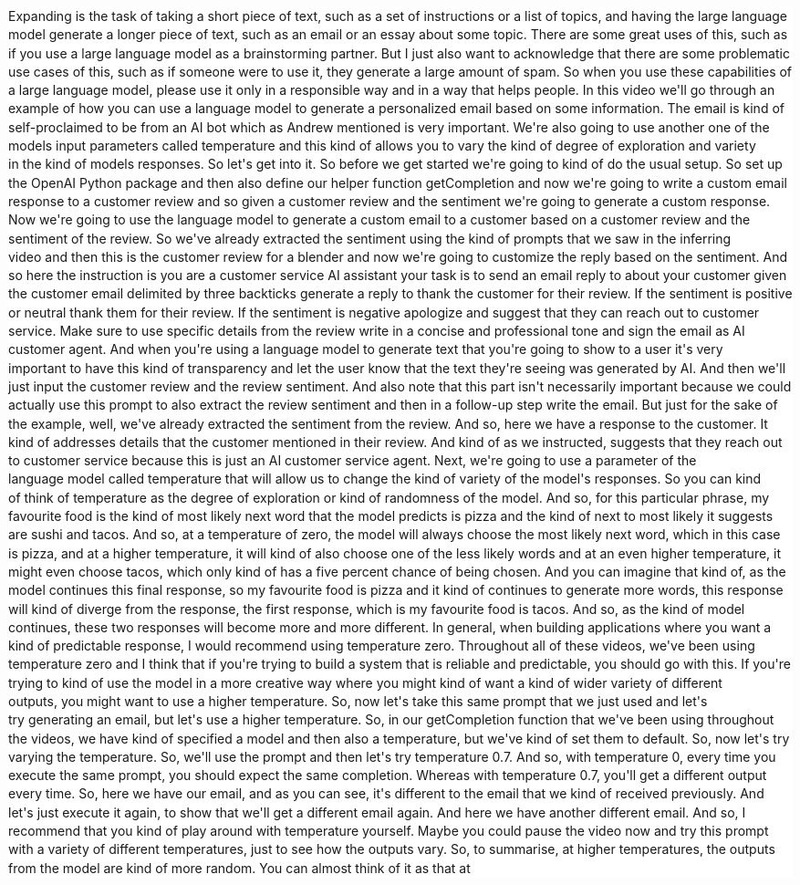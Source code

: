 Expanding is the task of taking a short piece of text, such as a set of instructions or a list of topics, and having the large language model generate a longer piece of text, such as an email or an essay about some topic. There are some great uses of this, such as if you use a large language model as a brainstorming partner. But I just also want to acknowledge that there are some problematic use cases of this, such as if someone were to use it, they generate a large amount of spam. So when you use these capabilities of a large language model, please use it only in a responsible way and in a way that helps people. In this video we'll go through an example of how you can use a language model to generate a personalized email based on some information. The email is kind of self-proclaimed to be from an AI bot which as Andrew mentioned is very important. We're also going to use another one of the models input parameters called temperature and this kind of allows you to vary the kind of degree of exploration and variety in the kind of models responses. So let's get into it. So before we get started we're going to kind of do the usual setup. So set up the OpenAI Python package and then also define our helper function getCompletion and now we're going to write a custom email response to a customer review and so given a customer review and the sentiment we're going to generate a custom response. Now we're going to use the language model to generate a custom email to a customer based on a customer review and the sentiment of the review. So we've already extracted the sentiment using the kind of prompts that we saw in the inferring video and then this is the customer review for a blender and now we're going to customize the reply based on the sentiment. And so here the instruction is you are a customer service AI assistant your task is to send an email reply to about your customer given the customer email delimited by three backticks generate a reply to thank the customer for their review. If the sentiment is positive or neutral thank them for their review. If the sentiment is negative apologize and suggest that they can reach out to customer service. Make sure to use specific details from the review write in a concise and professional tone and sign the email as AI customer agent. And when you're using a language model to generate text that you're going to show to a user it's very important to have this kind of transparency and let the user know that the text they're seeing was generated by AI. And then we'll just input the customer review and the review sentiment. And also note that this part isn't necessarily important because we could actually use this prompt to also extract the review sentiment and then in a follow-up step write the email. But just for the sake of the example, well, we've already extracted the sentiment from the review. And so, here we have a response to the customer. It kind of addresses details that the customer mentioned in their review. And kind of as we instructed, suggests that they reach out to customer service because this is just an AI customer service agent. Next, we're going to use a parameter of the language model called temperature that will allow us to change the kind of variety of the model's responses. So you can kind of think of temperature as the degree of exploration or kind of randomness of the model. And so, for this particular phrase, my favourite food is the kind of most likely next word that the model predicts is pizza and the kind of next to most likely it suggests are sushi and tacos. And so, at a temperature of zero, the model will always choose the most likely next word, which in this case is pizza, and at a higher temperature, it will kind of also choose one of the less likely words and at an even higher temperature, it might even choose tacos, which only kind of has a five percent chance of being chosen. And you can imagine that kind of, as the model continues this final response, so my favourite food is pizza and it kind of continues to generate more words, this response will kind of diverge from the response, the first response, which is my favourite food is tacos. And so, as the kind of model continues, these two responses will become more and more different. In general, when building applications where you want a kind of predictable response, I would recommend using temperature zero. Throughout all of these videos, we've been using temperature zero and I think that if you're trying to build a system that is reliable and predictable, you should go with this. If you're trying to kind of use the model in a more creative way where you might kind of want a kind of wider variety of different outputs, you might want to use a higher temperature. So, now let's take this same prompt that we just used and let's try generating an email, but let's use a higher temperature. So, in our getCompletion function that we've been using throughout the videos, we have kind of specified a model and then also a temperature, but we've kind of set them to default. So, now let's try varying the temperature. So, we'll use the prompt and then let's try temperature 0.7. And so, with temperature 0, every time you execute the same prompt, you should expect the same completion. Whereas with temperature 0.7, you'll get a different output every time. So, here we have our email, and as you can see, it's different to the email that we kind of received previously. And let's just execute it again, to show that we'll get a different email again. And here we have another different email. And so, I recommend that you kind of play around with temperature yourself. Maybe you could pause the video now and try this prompt with a variety of different temperatures, just to see how the outputs vary. So, to summarise, at higher temperatures, the outputs from the model are kind of more random. You can almost think of it as that at